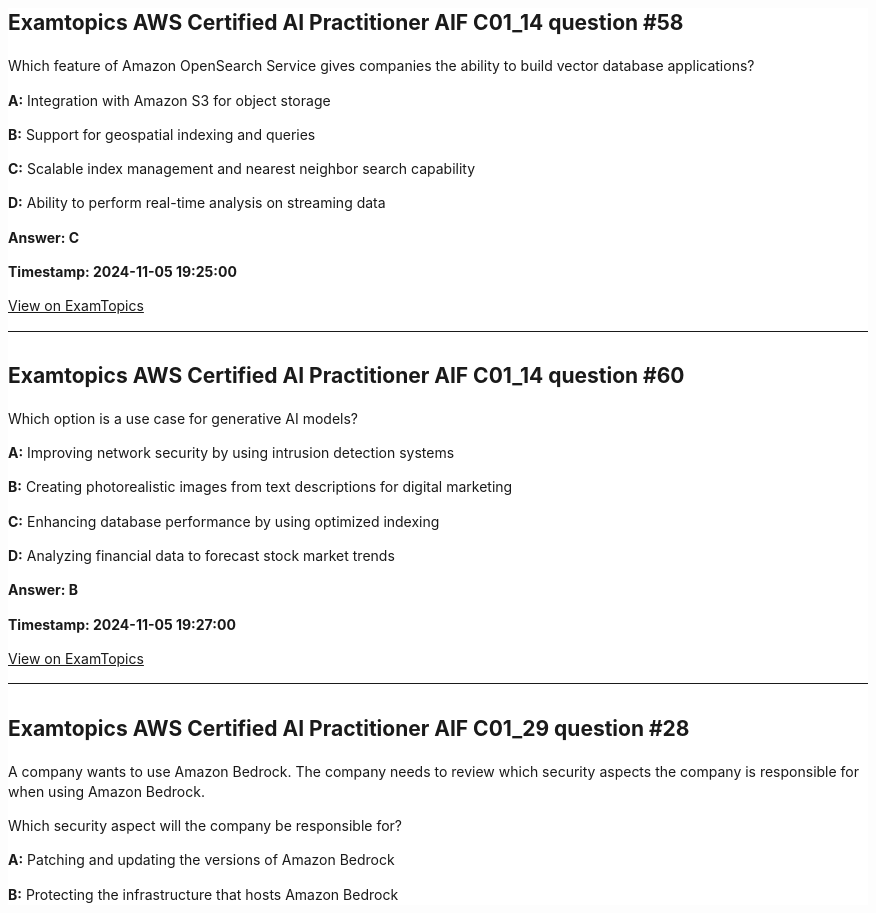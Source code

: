 ## Examtopics AWS Certified AI Practitioner AIF C01_14 question #58

Which feature of Amazon OpenSearch Service gives companies the ability to build vector database applications?

**A:** Integration with Amazon S3 for object storage

**B:** Support for geospatial indexing and queries

**C:** Scalable index management and nearest neighbor search capability

**D:** Ability to perform real-time analysis on streaming data



**Answer: C**

**Timestamp: 2024-11-05 19:25:00**

[View on ExamTopics](https://www.examtopics.com/discussions/amazon/view/150801-exam-aws-certified-ai-practitioner-aif-c01-topic-1-question/)

----------------------------------------

## Examtopics AWS Certified AI Practitioner AIF C01_14 question #60

Which option is a use case for generative AI models?

**A:** Improving network security by using intrusion detection systems

**B:** Creating photorealistic images from text descriptions for digital marketing

**C:** Enhancing database performance by using optimized indexing

**D:** Analyzing financial data to forecast stock market trends



**Answer: B**

**Timestamp: 2024-11-05 19:27:00**

[View on ExamTopics](https://www.examtopics.com/discussions/amazon/view/150802-exam-aws-certified-ai-practitioner-aif-c01-topic-1-question/)

----------------------------------------

## Examtopics AWS Certified AI Practitioner AIF C01_29 question #28

A company wants to use Amazon Bedrock. The company needs to review which security aspects the company is responsible for when using Amazon Bedrock.

Which security aspect will the company be responsible for?

**A:** Patching and updating the versions of Amazon Bedrock

**B:** Protecting the infrastructure that hosts Amazon Bedrock
